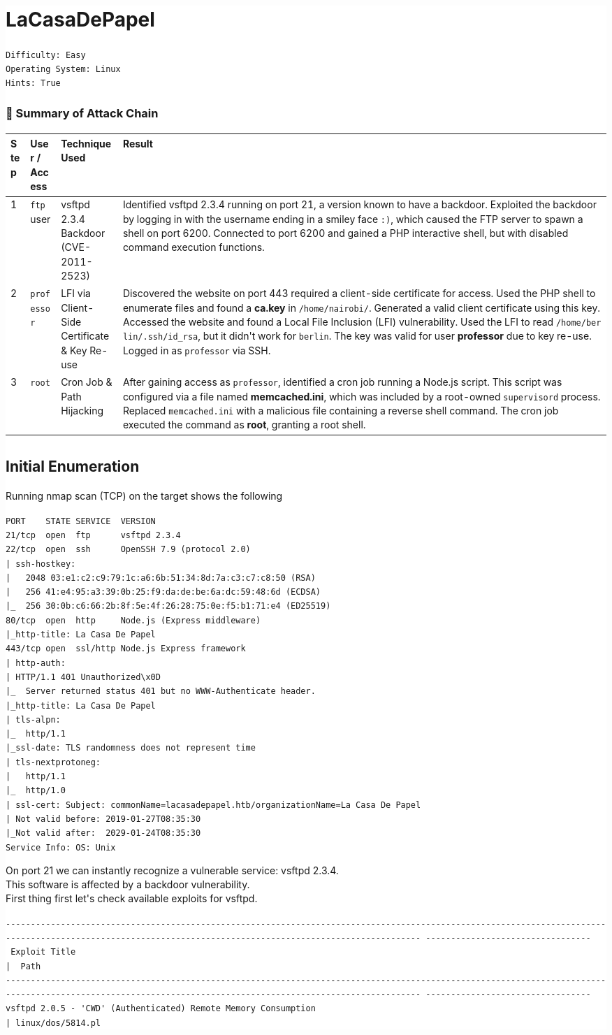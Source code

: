 # LaCasaDePapel
```
Difficulty: Easy
Operating System: Linux
Hints: True
```

### 🏁 Summary of Attack Chain

| Step | User / Access | Technique Used | Result |
|:---|:---|:---|:---|
| 1 | `ftp` user | vsftpd 2.3.4 Backdoor (CVE-2011-2523) | Identified vsftpd 2.3.4 running on port 21, a version known to have a backdoor. Exploited the backdoor by logging in with the username ending in a smiley face `:)`, which caused the FTP server to spawn a shell on port 6200. Connected to port 6200 and gained a PHP interactive shell, but with disabled command execution functions. |
| 2 | `professor` | LFI via Client-Side Certificate & Key Re-use | Discovered the website on port 443 required a client-side certificate for access. Used the PHP shell to enumerate files and found a **ca.key** in `/home/nairobi/`. Generated a valid client certificate using this key. Accessed the website and found a Local File Inclusion (LFI) vulnerability. Used the LFI to read `/home/berlin/.ssh/id_rsa`, but it didn't work for `berlin`. The key was valid for user **professor** due to key re-use. Logged in as `professor` via SSH. |
| 3 | `root` | Cron Job & Path Hijacking | After gaining access as `professor`, identified a cron job running a Node.js script. This script was configured via a file named **memcached.ini**, which was included by a root-owned `supervisord` process. Replaced `memcached.ini` with a malicious file containing a reverse shell command. The cron job executed the command as **root**, granting a root shell. |


## Initial Enumeration
Running nmap scan (TCP) on the target shows the following
```
PORT    STATE SERVICE  VERSION
21/tcp  open  ftp      vsftpd 2.3.4
22/tcp  open  ssh      OpenSSH 7.9 (protocol 2.0)
| ssh-hostkey:
|   2048 03:e1:c2:c9:79:1c:a6:6b:51:34:8d:7a:c3:c7:c8:50 (RSA)
|   256 41:e4:95:a3:39:0b:25:f9:da:de:be:6a:dc:59:48:6d (ECDSA)
|_  256 30:0b:c6:66:2b:8f:5e:4f:26:28:75:0e:f5:b1:71:e4 (ED25519)
80/tcp  open  http     Node.js (Express middleware)
|_http-title: La Casa De Papel
443/tcp open  ssl/http Node.js Express framework
| http-auth:
| HTTP/1.1 401 Unauthorized\x0D
|_  Server returned status 401 but no WWW-Authenticate header.
|_http-title: La Casa De Papel
| tls-alpn:
|_  http/1.1
|_ssl-date: TLS randomness does not represent time
| tls-nextprotoneg:
|   http/1.1
|_  http/1.0
| ssl-cert: Subject: commonName=lacasadepapel.htb/organizationName=La Casa De Papel
| Not valid before: 2019-01-27T08:35:30
|_Not valid after:  2029-01-24T08:35:30
Service Info: OS: Unix
```
On port 21 we can instantly recognize a vulnerable service: vsftpd 2.3.4.  
This software is affected by a backdoor vulnerability.  
First thing first let's check available exploits for vsftpd.
```
----------------------------------------------------------------------------------------------------------------------------------------------------------------------------------------------------------- ---------------------------------
 Exploit Title                                                                                                                                                                                             |  Path
----------------------------------------------------------------------------------------------------------------------------------------------------------------------------------------------------------- ---------------------------------
vsftpd 2.0.5 - 'CWD' (Authenticated) Remote Memory Consumption                                                                                                                                             | linux/dos/5814.pl
```